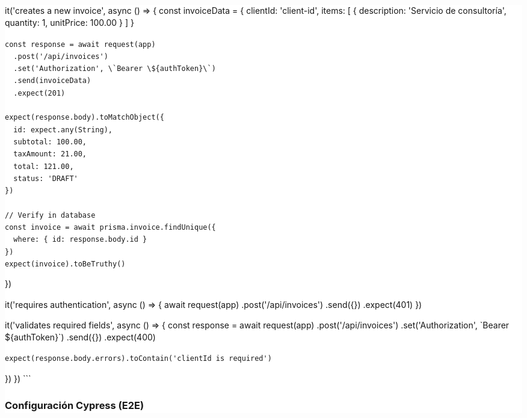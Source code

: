 it('creates a new invoice', async () => {
const invoiceData = {
clientId: 'client-id',
items: [
{
description: 'Servicio de consultoría',
quantity: 1,
unitPrice: 100.00
}
]
}

    const response = await request(app)
      .post('/api/invoices')
      .set('Authorization', \`Bearer \${authToken}\`)
      .send(invoiceData)
      .expect(201)

    expect(response.body).toMatchObject({
      id: expect.any(String),
      subtotal: 100.00,
      taxAmount: 21.00,
      total: 121.00,
      status: 'DRAFT'
    })

    // Verify in database
    const invoice = await prisma.invoice.findUnique({
      where: { id: response.body.id }
    })
    expect(invoice).toBeTruthy()

})

it('requires authentication', async () => {
await request(app)
.post('/api/invoices')
.send({})
.expect(401)
})

it('validates required fields', async () => {
const response = await request(app)
.post('/api/invoices')
.set('Authorization', \`Bearer \${authToken}\`)
.send({})
.expect(400)

    expect(response.body.errors).toContain('clientId is required')

})
})
\`\`\`

### Configuración Cypress (E2E)
